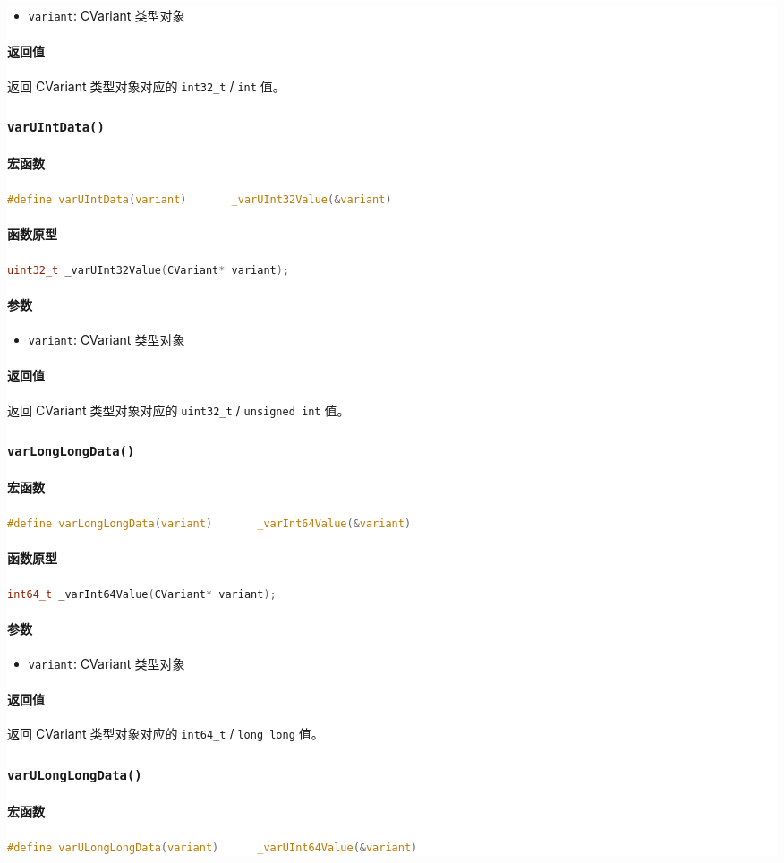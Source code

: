 - `variant`: CVariant 类型对象

#### 返回值

返回 CVariant 类型对象对应的 `int32_t` / `int` 值。

### `varUIntData()`

#### 宏函数

```c
#define varUIntData(variant)       _varUInt32Value(&variant)
```

#### 函数原型

```c
uint32_t _varUInt32Value(CVariant* variant);
```

#### 参数

- `variant`: CVariant 类型对象

#### 返回值

返回 CVariant 类型对象对应的 `uint32_t` / `unsigned int` 值。

### `varLongLongData()`

#### 宏函数

```c
#define varLongLongData(variant)       _varInt64Value(&variant)
```

#### 函数原型

```c
int64_t _varInt64Value(CVariant* variant);
```

#### 参数

- `variant`: CVariant 类型对象

#### 返回值

返回 CVariant 类型对象对应的 `int64_t` / `long long` 值。

### `varULongLongData()`

#### 宏函数

```c
#define varULongLongData(variant)      _varUInt64Value(&variant)
```

